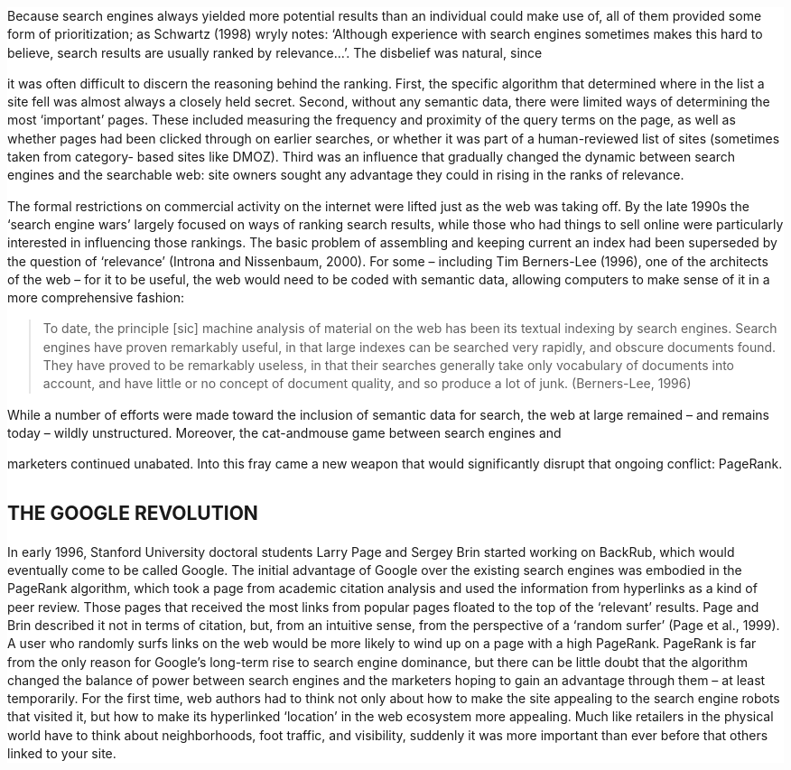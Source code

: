Because search engines always yielded more potential results than an individual could make use of, all of them provided some form of prioritization; as Schwartz (1998) wryly notes: ‘Although experience with search engines sometimes makes this hard to believe, search results are usually ranked by relevance…’. The disbelief was natural, since

it was often difficult to discern the reasoning behind the ranking.
First, the specific algorithm that determined where in the list a site fell was almost always a closely held secret. Second, without any semantic data, there were limited ways of determining the most
‘important’ pages. These included measuring the frequency and proximity of the query terms on the page, as well as whether pages had been clicked through on earlier searches, or whether it was part of a human-reviewed list of sites (sometimes taken from category-
based sites like DMOZ). Third was an influence that gradually changed the dynamic between search engines and the searchable web: site owners sought any advantage they could in rising in the ranks of relevance.

The formal restrictions on commercial activity on the internet were lifted just as the web was taking off. By the late 1990s the ‘search engine wars’ largely focused on ways of ranking search results, while those who had things to sell online were particularly interested in influencing those rankings. The basic problem of assembling and keeping current an index had been superseded by the question of ‘relevance’ (Introna and Nissenbaum, 2000). For some –
including Tim Berners-Lee (1996), one of the architects of the web
– for it to be useful, the web would need to be coded with semantic data, allowing computers to make sense of it in a more comprehensive fashion:

> To date, the principle [sic] machine analysis of material on the web has been its textual indexing by search engines. Search engines have proven remarkably useful, in that large indexes can be searched very rapidly, and obscure documents found. They have proved to be remarkably useless, in that their searches generally take only vocabulary of documents into account, and have little or no concept of document quality, and so produce a lot of junk. (Berners-Lee, 1996)

While a number of efforts were made toward the inclusion of semantic data for search, the web at large remained – and remains today –
wildly unstructured. Moreover, the cat-andmouse game between search engines and

marketers continued unabated. Into this fray came a new weapon that would significantly disrupt that ongoing conflict: PageRank.

## THE GOOGLE REVOLUTION

In early 1996, Stanford University doctoral students Larry Page and Sergey Brin started working on BackRub, which would eventually come to be called Google. The initial advantage of Google over the existing search engines was embodied in the PageRank algorithm, which took a page from academic citation analysis and used the information from hyperlinks as a kind of peer review. Those pages that received the most links from popular pages floated to the top of the ‘relevant’ results. Page and Brin described it not in terms of citation, but, from an intuitive sense, from the perspective of a ‘random surfer’ (Page et al., 1999). A user who randomly surfs links on the web would be more likely to wind up on a page with a high PageRank. PageRank is far from the only reason for Google’s long-term rise to search engine dominance, but there can be little doubt that the algorithm changed the balance of power between search engines and the marketers hoping to gain an advantage through them – at least temporarily. For the first time, web authors had to think not only about how to make the site appealing to the search engine robots that visited it, but how to make its hyperlinked ‘location’ in the web ecosystem more appealing. Much like retailers in the physical world have to think about neighborhoods, foot traffic, and visibility, suddenly it was more important than ever before that others linked to your site.
